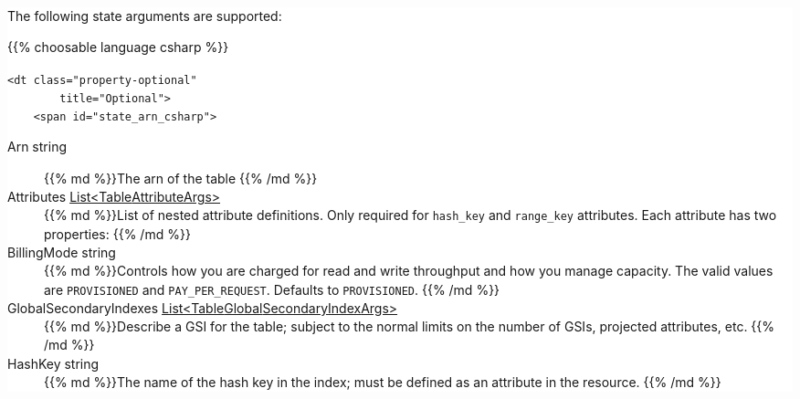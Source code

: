 The following state arguments are supported:


{{% choosable language csharp %}}
<dl class="resources-properties">

    <dt class="property-optional"
            title="Optional">
        <span id="state_arn_csharp">
<a href="#state_arn_csharp" style="color: inherit; text-decoration: inherit;">Arn</a>
</span>
        <span class="property-indicator"></span>
        <span class="property-type">string</span>
    </dt>
    <dd>{{% md %}}The arn of the table
{{% /md %}}</dd>
    <dt class="property-optional"
            title="Optional">
        <span id="state_attributes_csharp">
<a href="#state_attributes_csharp" style="color: inherit; text-decoration: inherit;">Attributes</a>
</span>
        <span class="property-indicator"></span>
        <span class="property-type"><a href="#tableattribute">List&lt;Table<wbr>Attribute<wbr>Args&gt;</a></span>
    </dt>
    <dd>{{% md %}}List of nested attribute definitions. Only required for `hash_key` and `range_key` attributes. Each attribute has two properties:
{{% /md %}}</dd>
    <dt class="property-optional"
            title="Optional">
        <span id="state_billingmode_csharp">
<a href="#state_billingmode_csharp" style="color: inherit; text-decoration: inherit;">Billing<wbr>Mode</a>
</span>
        <span class="property-indicator"></span>
        <span class="property-type">string</span>
    </dt>
    <dd>{{% md %}}Controls how you are charged for read and write throughput and how you manage capacity. The valid values are `PROVISIONED` and `PAY_PER_REQUEST`. Defaults to `PROVISIONED`.
{{% /md %}}</dd>
    <dt class="property-optional"
            title="Optional">
        <span id="state_globalsecondaryindexes_csharp">
<a href="#state_globalsecondaryindexes_csharp" style="color: inherit; text-decoration: inherit;">Global<wbr>Secondary<wbr>Indexes</a>
</span>
        <span class="property-indicator"></span>
        <span class="property-type"><a href="#tableglobalsecondaryindex">List&lt;Table<wbr>Global<wbr>Secondary<wbr>Index<wbr>Args&gt;</a></span>
    </dt>
    <dd>{{% md %}}Describe a GSI for the table;
subject to the normal limits on the number of GSIs, projected
attributes, etc.
{{% /md %}}</dd>
    <dt class="property-optional"
            title="Optional">
        <span id="state_hashkey_csharp">
<a href="#state_hashkey_csharp" style="color: inherit; text-decoration: inherit;">Hash<wbr>Key</a>
</span>
        <span class="property-indicator"></span>
        <span class="property-type">string</span>
    </dt>
    <dd>{{% md %}}The name of the hash key in the index; must be
defined as an attribute in the resource.
{{% /md %}}</dd>